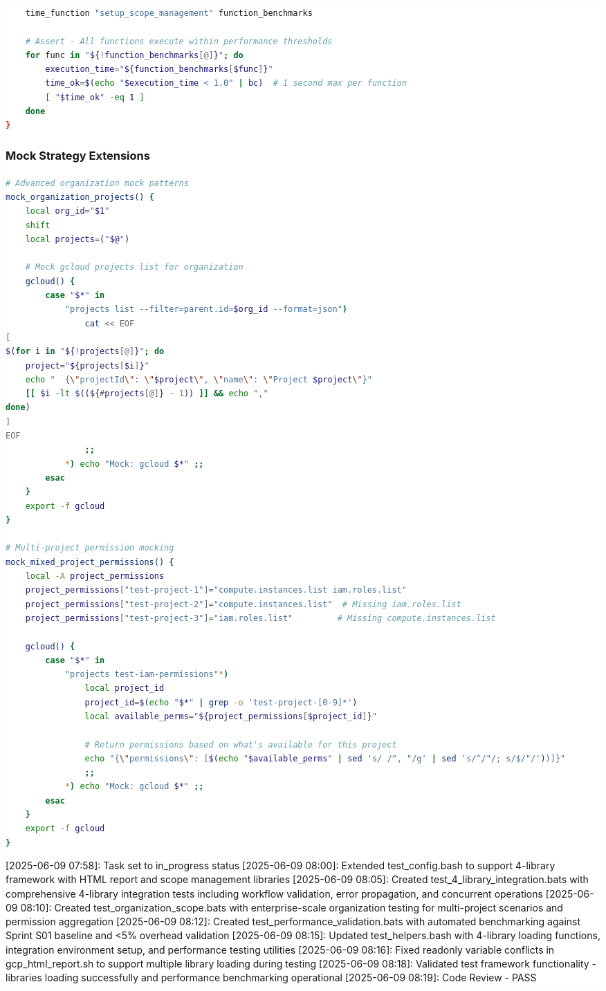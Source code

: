 ```bash
    time_function "setup_scope_management" function_benchmarks
    
    # Assert - All functions execute within performance thresholds
    for func in "${!function_benchmarks[@]}"; do
        execution_time="${function_benchmarks[$func]}"
        time_ok=$(echo "$execution_time < 1.0" | bc)  # 1 second max per function
        [ "$time_ok" -eq 1 ]
    done
}
```

### **Mock Strategy Extensions**

```bash
# Advanced organization mock patterns
mock_organization_projects() {
    local org_id="$1"
    shift
    local projects=("$@")
    
    # Mock gcloud projects list for organization
    gcloud() {
        case "$*" in
            "projects list --filter=parent.id=$org_id --format=json")
                cat << EOF
[
$(for i in "${!projects[@]}"; do
    project="${projects[$i]}"
    echo "  {\"projectId\": \"$project\", \"name\": \"Project $project\"}"
    [[ $i -lt $((${#projects[@]} - 1)) ]] && echo ","
done)
]
EOF
                ;;
            *) echo "Mock: gcloud $*" ;;
        esac
    }
    export -f gcloud
}

# Multi-project permission mocking
mock_mixed_project_permissions() {
    local -A project_permissions
    project_permissions["test-project-1"]="compute.instances.list iam.roles.list"
    project_permissions["test-project-2"]="compute.instances.list"  # Missing iam.roles.list
    project_permissions["test-project-3"]="iam.roles.list"         # Missing compute.instances.list
    
    gcloud() {
        case "$*" in
            "projects test-iam-permissions"*)
                local project_id
                project_id=$(echo "$*" | grep -o 'test-project-[0-9]*')
                local available_perms="${project_permissions[$project_id]}"
                
                # Return permissions based on what's available for this project
                echo "{\"permissions\": [$(echo "$available_perms" | sed 's/ /", "/g' | sed 's/^/"/; s/$/"/'))]}"
                ;;
            *) echo "Mock: gcloud $*" ;;
        esac
    }
    export -f gcloud
}
```

[2025-06-09 07:58]: Task set to in_progress status
[2025-06-09 08:00]: Extended test_config.bash to support 4-library framework with HTML report and scope management libraries
[2025-06-09 08:05]: Created test_4_library_integration.bats with comprehensive 4-library integration tests including workflow validation, error propagation, and concurrent operations
[2025-06-09 08:10]: Created test_organization_scope.bats with enterprise-scale organization testing for multi-project scenarios and permission aggregation
[2025-06-09 08:12]: Created test_performance_validation.bats with automated benchmarking against Sprint S01 baseline and <5% overhead validation
[2025-06-09 08:15]: Updated test_helpers.bash with 4-library loading functions, integration environment setup, and performance testing utilities
[2025-06-09 08:16]: Fixed readonly variable conflicts in gcp_html_report.sh to support multiple library loading during testing
[2025-06-09 08:18]: Validated test framework functionality - libraries loading successfully and performance benchmarking operational
[2025-06-09 08:19]: Code Review - PASS